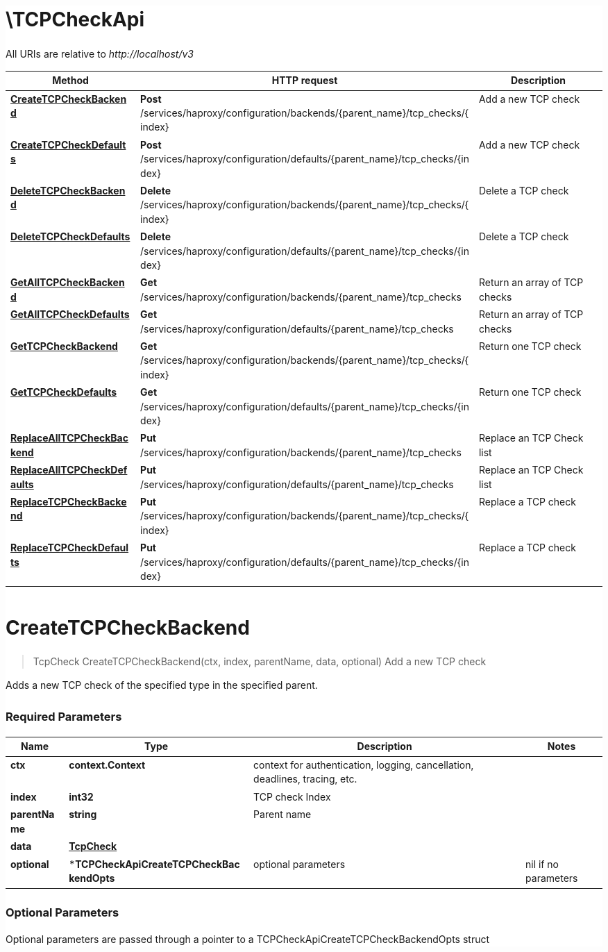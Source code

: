# \TCPCheckApi

All URIs are relative to *http://localhost/v3*

Method | HTTP request | Description
------------- | ------------- | -------------
[**CreateTCPCheckBackend**](TCPCheckApi.md#CreateTCPCheckBackend) | **Post** /services/haproxy/configuration/backends/{parent_name}/tcp_checks/{index} | Add a new TCP check
[**CreateTCPCheckDefaults**](TCPCheckApi.md#CreateTCPCheckDefaults) | **Post** /services/haproxy/configuration/defaults/{parent_name}/tcp_checks/{index} | Add a new TCP check
[**DeleteTCPCheckBackend**](TCPCheckApi.md#DeleteTCPCheckBackend) | **Delete** /services/haproxy/configuration/backends/{parent_name}/tcp_checks/{index} | Delete a TCP check
[**DeleteTCPCheckDefaults**](TCPCheckApi.md#DeleteTCPCheckDefaults) | **Delete** /services/haproxy/configuration/defaults/{parent_name}/tcp_checks/{index} | Delete a TCP check
[**GetAllTCPCheckBackend**](TCPCheckApi.md#GetAllTCPCheckBackend) | **Get** /services/haproxy/configuration/backends/{parent_name}/tcp_checks | Return an array of TCP checks
[**GetAllTCPCheckDefaults**](TCPCheckApi.md#GetAllTCPCheckDefaults) | **Get** /services/haproxy/configuration/defaults/{parent_name}/tcp_checks | Return an array of TCP checks
[**GetTCPCheckBackend**](TCPCheckApi.md#GetTCPCheckBackend) | **Get** /services/haproxy/configuration/backends/{parent_name}/tcp_checks/{index} | Return one TCP check
[**GetTCPCheckDefaults**](TCPCheckApi.md#GetTCPCheckDefaults) | **Get** /services/haproxy/configuration/defaults/{parent_name}/tcp_checks/{index} | Return one TCP check
[**ReplaceAllTCPCheckBackend**](TCPCheckApi.md#ReplaceAllTCPCheckBackend) | **Put** /services/haproxy/configuration/backends/{parent_name}/tcp_checks | Replace an TCP Check list
[**ReplaceAllTCPCheckDefaults**](TCPCheckApi.md#ReplaceAllTCPCheckDefaults) | **Put** /services/haproxy/configuration/defaults/{parent_name}/tcp_checks | Replace an TCP Check list
[**ReplaceTCPCheckBackend**](TCPCheckApi.md#ReplaceTCPCheckBackend) | **Put** /services/haproxy/configuration/backends/{parent_name}/tcp_checks/{index} | Replace a TCP check
[**ReplaceTCPCheckDefaults**](TCPCheckApi.md#ReplaceTCPCheckDefaults) | **Put** /services/haproxy/configuration/defaults/{parent_name}/tcp_checks/{index} | Replace a TCP check


# **CreateTCPCheckBackend**
> TcpCheck CreateTCPCheckBackend(ctx, index, parentName, data, optional)
Add a new TCP check

Adds a new TCP check of the specified type in the specified parent.

### Required Parameters

Name | Type | Description  | Notes
------------- | ------------- | ------------- | -------------
 **ctx** | **context.Context** | context for authentication, logging, cancellation, deadlines, tracing, etc.
  **index** | **int32**| TCP check Index | 
  **parentName** | **string**| Parent name | 
  **data** | [**TcpCheck**](TcpCheck.md)|  | 
 **optional** | ***TCPCheckApiCreateTCPCheckBackendOpts** | optional parameters | nil if no parameters

### Optional Parameters
Optional parameters are passed through a pointer to a TCPCheckApiCreateTCPCheckBackendOpts struct
